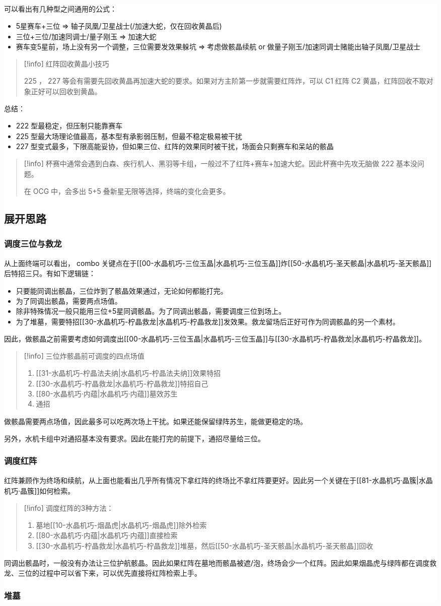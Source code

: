 可以看出有几种型之间通用的公式：

- 5星赛车+三位 => 轴子凤凰/卫星战士(/加速大蛇，仅在回收黄晶后)
- 三位+三位/加速同调士/量子刚玉 => 加速大蛇
- 赛车变5星前，场上没有另一个调整，三位需要发效果躲坑 => 考虑做骸晶续航 or 做量子刚玉/加速同调士赌能出轴子凤凰/卫星战士


> [!info] 红阵回收黄晶小技巧
> 
> 225 ， 227 等会有需要先回收黄晶再加速大蛇的要求。如果对方主阶第一步就需要红阵炸，可以 C1 红阵 C2 黄晶，红阵回收不取对象正好可以回收到黄晶。

总结：

- 222 型最稳定，但压制只能靠赛车
- 225 型最大场理论值最高，基本型有承影弱压制，但最不稳定极易被干扰
- 227 型变式最多，下限高能妥协，但如果三位、红阵的效果同时被干扰，场面会只剩赛车和呆站的骸晶

> [!info]
> 杯赛中通常会遇到白森、疾行机人、黑羽等卡组，一般过不了红阵+赛车+加速大蛇。因此杯赛中先攻无脑做 222 基本没问题。
> 
> 在 OCG 中，会多出 5+5 叠新星无限等选择，终端的变化会更多。


## 展开思路

### 调度三位与救龙

从上面终端可以看出， combo 关键点在于[[00-水晶机巧-三位玉晶|水晶机巧-三位玉晶]]炸[[50-水晶机巧-圣天骸晶|水晶机巧-圣天骸晶]]后特招三只。有如下逻辑链：

- 只要能同调出骸晶，三位炸到了骸晶效果通过，无论如何都能打完。
- 为了同调出骸晶，需要两点场值。
- 除非特殊情况一般只能用三位+5星同调骸晶。为了同调出骸晶，需要调度三位到场上。
- 为了堆墓，需要特招[[30-水晶机巧-柠晶救龙|水晶机巧-柠晶救龙]]发效果。救龙留场后正好可作为同调骸晶的另一个素材。

因此，做骸晶之前需要考虑如何调度出[[00-水晶机巧-三位玉晶|水晶机巧-三位玉晶]]与[[30-水晶机巧-柠晶救龙|水晶机巧-柠晶救龙]]。

> [!info] 三位炸骸晶前可调度的四点场值
> 1. [[31-水晶机巧-柠晶法夫纳|水晶机巧-柠晶法夫纳]]效果特招
> 2. [[30-水晶机巧-柠晶救龙|水晶机巧-柠晶救龙]]特招自己
> 3. [[80-水晶机巧·内蕴|水晶机巧·内蕴]]墓效苏生
> 4. 通招

做骸晶需要两点场值，因此最多可以吃两次场上干扰。如果还能保留绿阵苏生，能做更稳定的场。

另外，水机卡组中对通招基本没有要求。因此在能打完的前提下，通招尽量给三位。

### 调度红阵

红阵兼顾作为终场和续航，从上面也能看出几乎所有情况下拿红阵的终场比不拿红阵要更好。因此另一个关键在于[[81-水晶机巧·晶簇|水晶机巧·晶簇]]如何检索。

> [!info] 调度红阵的3种方法：
> 1. 墓地[[10-水晶机巧-烟晶虎|水晶机巧-烟晶虎]]除外检索
> 2. [[80-水晶机巧·内蕴|水晶机巧·内蕴]]直接检索
> 3. [[30-水晶机巧-柠晶救龙|水晶机巧-柠晶救龙]]堆墓，然后[[50-水晶机巧-圣天骸晶|水晶机巧-圣天骸晶]]回收

同调出骸晶时，一般没有办法让三位护航骸晶。因此如果红阵在墓地而骸晶被遮/泡，终场会少一个红阵。因此如果烟晶虎与绿阵都在调度救龙、三位的过程中可以省下来，可以优先直接将红阵检索上手。

### 堆墓
